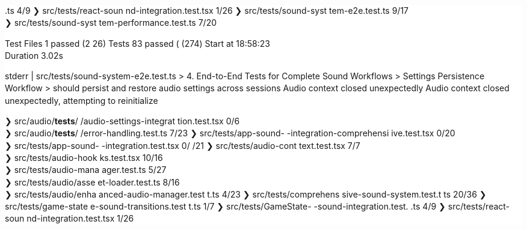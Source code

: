 .ts 4/9
 ❯ src/tests/react-soun
nd-integration.test.tsx 
 1/26
 ❯ src/tests/sound-syst
tem-e2e.test.ts 9/17    
 ❯ src/tests/sound-syst
tem-performance.test.ts 
 7/20

 Test Files 1 passed (2
26)
      Tests 83 passed (
(274)
   Start at 18:58:23   
   Duration 3.02s      












stderr | src/tests/sound-system-e2e.test.ts > 4. End-to-End Tests for Complete Sound Workflows > Settings Persistence Workflow > should persist and restore audio settings across sessions
Audio context closed unexpectedly
Audio context closed unexpectedly, attempting 
 to reinitialize        


 ❯ src/audio/__tests__/
/audio-settings-integrat
tion.test.tsx 0/6       
 ❯ src/audio/__tests__/
/error-handling.test.ts 
 7/23
 ❯ src/tests/app-sound-
-integration-comprehensi
ive.test.tsx 0/20       
 ❯ src/tests/app-sound-
-integration.test.tsx 0/
/21
 ❯ src/tests/audio-cont
text.test.tsx 7/7       
 ❯ src/tests/audio-hook
ks.test.tsx 10/16       
 ❯ src/tests/audio-mana
ager.test.ts 5/27       
 ❯ src/tests/audio/asse
et-loader.test.ts 8/16  
 ❯ src/tests/audio/enha
anced-audio-manager.test
t.ts 4/23
 ❯ src/tests/comprehens
sive-sound-system.test.t
ts 20/36
 ❯ src/tests/game-state
e-sound-transitions.test
t.ts 1/7
 ❯ src/tests/GameState-
-sound-integration.test.
.ts 4/9
 ❯ src/tests/react-soun
nd-integration.test.tsx 
 1/26